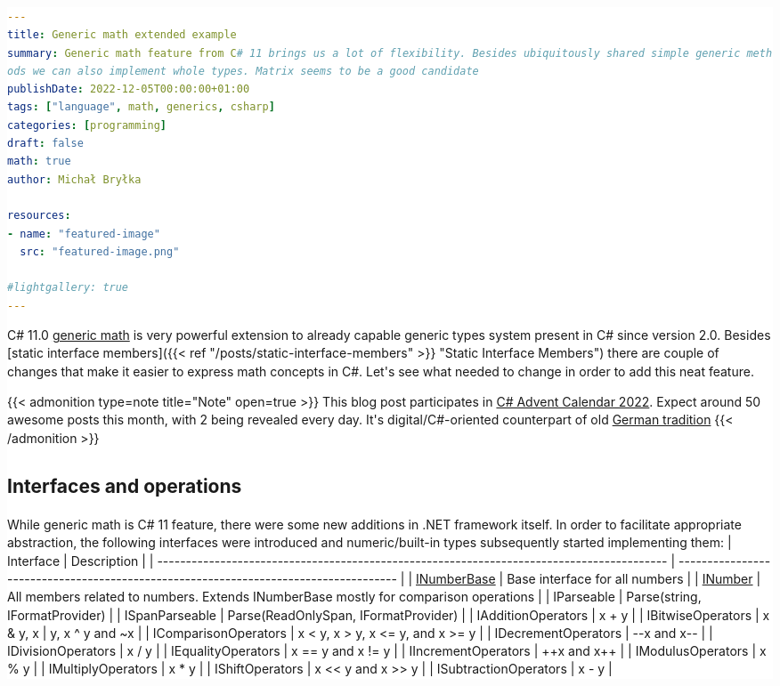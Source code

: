 ```yaml
---
title: Generic math extended example
summary: Generic math feature from C# 11 brings us a lot of flexibility. Besides ubiquitously shared simple generic methods we can also implement whole types. Matrix seems to be a good candidate 
publishDate: 2022-12-05T00:00:00+01:00
tags: ["language", math, generics, csharp]
categories: [programming]
draft: false
math: true
author: Michał Bryłka

resources:
- name: "featured-image"
  src: "featured-image.png"

#lightgallery: true
---
```


C# 11.0 [generic math](https://devblogs.microsoft.com/dotnet/preview-features-in-net-6-generic-math/) is very powerful extension to already capable generic types system present in C# since version 2.0. Besides [static interface members]({{< ref "/posts/static-interface-members" >}} "Static Interface Members") there are couple of changes that make it easier to express math concepts in C#. Let's see what needed to change in order to add this neat feature.

{{< admonition type=note title="Note" open=true >}}
This blog post participates in [C# Advent Calendar 2022](https://csadvent.christmas/). Expect around 50 awesome posts this month, with 2 being revealed every day. It's digital/C#-oriented counterpart of old [German tradition](https://en.wikipedia.org/wiki/Advent_calendar)
{{< /admonition >}}


## Interfaces and operations
While generic math is C# 11 feature, there were some new additions in .NET framework itself. In order to facilitate appropriate abstraction, the following interfaces were introduced and numeric/built-in types subsequently started implementing them:
| Interface                                                                                 | Description                                                                          |
| ----------------------------------------------------------------------------------------- | ------------------------------------------------------------------------------------ |
| [INumberBase](https://learn.microsoft.com/en-us/dotnet/api/system.numerics.inumberbase-1) | Base interface for all numbers                                                       |
| [INumber](https://learn.microsoft.com/en-us/dotnet/api/system.numerics.inumber-1)         | All members related to numbers. Extends INumberBase mostly for comparison operations |
| IParseable                                                                                | Parse(string, IFormatProvider)                                                       |
| ISpanParseable                                                                            | Parse(ReadOnlySpan<char>, IFormatProvider)                                           |
| IAdditionOperators                                                                        | x + y                                                                                |
| IBitwiseOperators                                                                         | x & y, x &#124; y, x ^ y and ~x                                                      |
| IComparisonOperators                                                                      | x < y, x > y, x <= y, and x >= y                                                     |
| IDecrementOperators                                                                       | --x and x--                                                                          |
| IDivisionOperators                                                                        | x / y                                                                                |
| IEqualityOperators                                                                        | x == y and x != y                                                                    |
| IIncrementOperators                                                                       | ++x and x++                                                                          |
| IModulusOperators                                                                         | x % y                                                                                |
| IMultiplyOperators                                                                        | x * y                                                                                |
| IShiftOperators                                                                           | x << y and x >> y                                                                    |
| ISubtractionOperators                                                                     | x - y                                                                                |